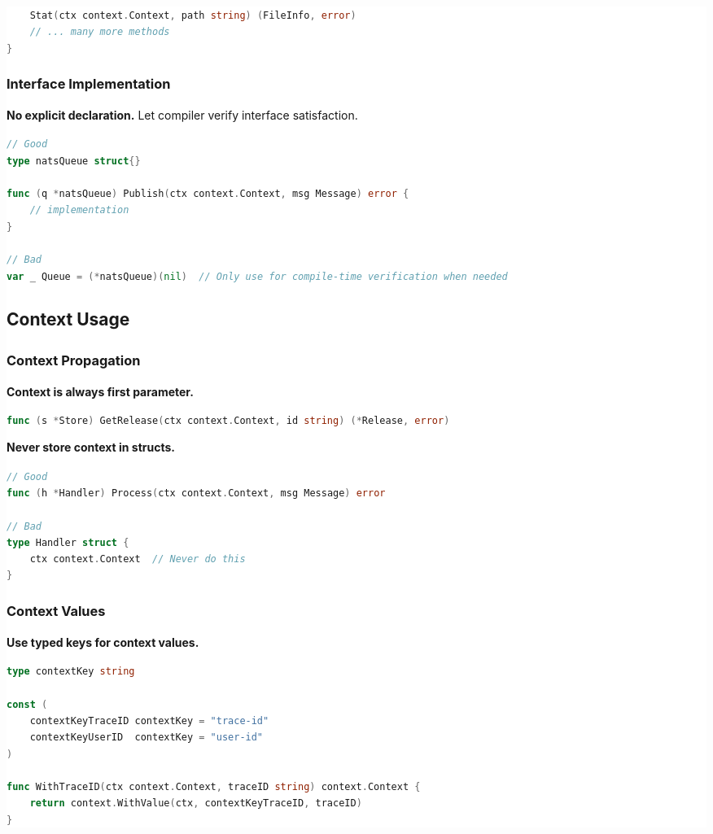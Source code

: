 ```go
    Stat(ctx context.Context, path string) (FileInfo, error)
    // ... many more methods
}
```

### Interface Implementation

**No explicit declaration.** Let compiler verify interface satisfaction.
```go
// Good
type natsQueue struct{}

func (q *natsQueue) Publish(ctx context.Context, msg Message) error {
    // implementation
}

// Bad
var _ Queue = (*natsQueue)(nil)  // Only use for compile-time verification when needed
```

## Context Usage

### Context Propagation

**Context is always first parameter.**
```go
func (s *Store) GetRelease(ctx context.Context, id string) (*Release, error)
```

**Never store context in structs.**
```go
// Good
func (h *Handler) Process(ctx context.Context, msg Message) error

// Bad
type Handler struct {
    ctx context.Context  // Never do this
}
```

### Context Values

**Use typed keys for context values.**
```go
type contextKey string

const (
    contextKeyTraceID contextKey = "trace-id"
    contextKeyUserID  contextKey = "user-id"
)

func WithTraceID(ctx context.Context, traceID string) context.Context {
    return context.WithValue(ctx, contextKeyTraceID, traceID)
}
```
